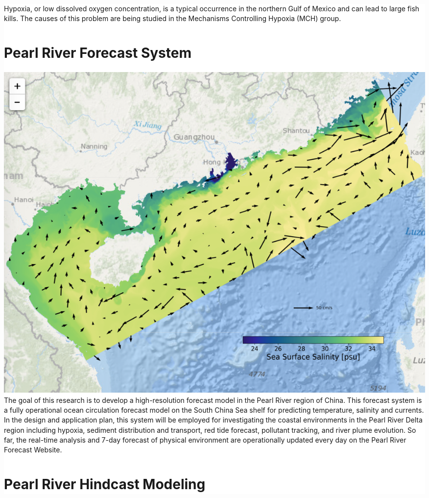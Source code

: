 Hypoxia, or low dissolved oxygen concentration, is a typical occurrence in the northern Gulf of Mexico and can lead to large fish kills. The causes of this problem are being studied in the Mechanisms Controlling Hypoxia (MCH) group.

Pearl River Forecast System
=====
![pearl_forecast](../images/pearl_forecast.png )
The goal of this research is to develop a high-resolution forecast model in the Pearl River region of China. This forecast system is a fully operational ocean circulation forecast model on the South China Sea shelf for predicting temperature, salinity and currents. In the design and application plan, this system will be employed for investigating the coastal environments in the Pearl River Delta region including hypoxia, sediment distribution and transport, red tide forecast, pollutant tracking, and river plume evolution. So far, the real-time analysis and 7-day forecast of physical environment are operationally updated every day on the Pearl River Forecast Website.

Pearl River Hindcast Modeling
=====